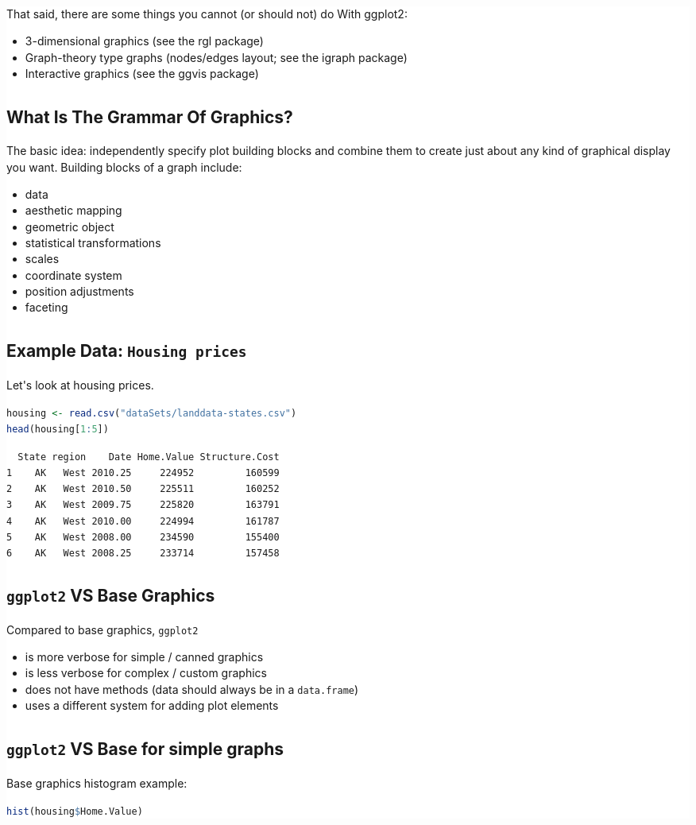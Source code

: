 That said, there are some things you cannot (or should not) do With ggplot2:

-   3-dimensional graphics (see the rgl package)
-   Graph-theory type graphs (nodes/edges layout; see the igraph package)
-   Interactive graphics (see the ggvis package)


## What Is The Grammar Of Graphics?

The basic idea: independently specify plot building blocks and combine them to create just about any kind of graphical display you want. Building blocks of a graph include:

-   data
-   aesthetic mapping
-   geometric object
-   statistical transformations
-   scales
-   coordinate system
-   position adjustments
-   faceting


## Example Data: `Housing prices`

Let's look at housing prices.

```R
housing <- read.csv("dataSets/landdata-states.csv")
head(housing[1:5])
```

      State region    Date Home.Value Structure.Cost
    1    AK   West 2010.25     224952         160599
    2    AK   West 2010.50     225511         160252
    3    AK   West 2009.75     225820         163791
    4    AK   West 2010.00     224994         161787
    5    AK   West 2008.00     234590         155400
    6    AK   West 2008.25     233714         157458


## `ggplot2` VS Base Graphics

Compared to base graphics, `ggplot2`

-   is more verbose for simple / canned graphics
-   is less verbose for complex / custom graphics
-   does not have methods (data should always be in a `data.frame`)
-   uses a different system for adding plot elements


## `ggplot2` VS Base for simple graphs

Base graphics histogram example:

```R
hist(housing$Home.Value)

```
